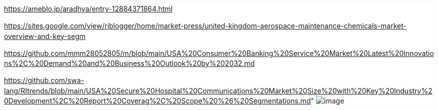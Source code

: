 <a href=https://ameblo.jp/aradhya/entry-12884371864.html>https://ameblo.jp/aradhya/entry-12884371864.html</a>

<a href=https://sites.google.com/view/riblogger/home/market-press/united-kingdom-aerospace-maintenance-chemicals-market-overview-and-key-segm>https://sites.google.com/view/riblogger/home/market-press/united-kingdom-aerospace-maintenance-chemicals-market-overview-and-key-segm</a>

<a href=https://github.com/mmm28052805/m/blob/main/USA%20Consumer%20Banking%20Service%20Market%20Latest%20Innovations%2C%20Demand%20and%20Business%20Outlook%20by%202032.md>https://github.com/mmm28052805/m/blob/main/USA%20Consumer%20Banking%20Service%20Market%20Latest%20Innovations%2C%20Demand%20and%20Business%20Outlook%20by%202032.md</a>

<a href=https://github.com/swa-lang/RItrends/blob/main/USA%20Secure%20Hospital%20Communications%20Market%20Size%20with%20Key%20Industry%20Development%2C%20Report%20Coverag%2C%20Scope%20%26%20Segmentations.md>https://github.com/swa-lang/RItrends/blob/main/USA%20Secure%20Hospital%20Communications%20Market%20Size%20with%20Key%20Industry%20Development%2C%20Report%20Coverag%2C%20Scope%20%26%20Segmentations.md</a>"
![image](https://github.com/user-attachments/assets/bf3b9723-cd5e-4f9f-b722-736dbf5fd00b)
